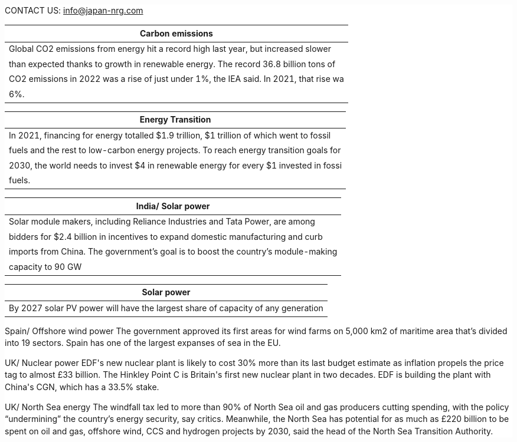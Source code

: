 
CONTACT  US: info@japan-nrg.com

| Carbon emissions |
| --- |
| Global CO2 emissions from energy hit a record high last year, but increased slower |
| than expected thanks to growth in renewable energy. The record 36.8 billion tons of |
| CO2 emissions in 2022 was a rise of just under 1%, the IEA said. In 2021, that rise wa |
| 6%. |

| Energy Transition |
| --- |
| In 2021, financing for energy totalled $1.9 trillion, $1 trillion of which went to fossil |
| fuels and the rest to low-carbon energy projects. To reach energy transition goals for |
| 2030, the world needs to invest $4 in renewable energy for every $1 invested in fossi |
| fuels. |

| India/ Solar power |
| --- |
| Solar module makers, including Reliance Industries and Tata Power, are among |
| bidders for $2.4 billion in incentives to expand domestic manufacturing and curb |
| imports from China. The government’s goal is to boost the country’s module-making |
| capacity to 90 GW |

| Solar power |
| --- |
| By 2027 solar PV power will have the largest share of capacity of any generation |

Spain/ Offshore wind power
The government approved its first areas for wind farms on 5,000 km2 of maritime area
that’s divided into 19 sectors. Spain has one of the largest expanses of sea in the EU.

UK/ Nuclear power
EDF's new nuclear plant is likely to cost 30% more than its last budget estimate as
inflation propels the price tag to almost £33 billion. The Hinkley Point C is Britain's
first new nuclear plant in two decades. EDF is building the plant with China's CGN,
which has a 33.5% stake.

UK/ North Sea energy
The windfall tax led to more than 90% of North Sea oil and gas producers cutting
spending, with the policy “undermining” the country’s energy security, say critics.
Meanwhile, the North Sea has potential for as much as £220 billion to be spent on oil
and gas, offshore wind, CCS and hydrogen projects by 2030, said the head of the
North Sea Transition Authority.


